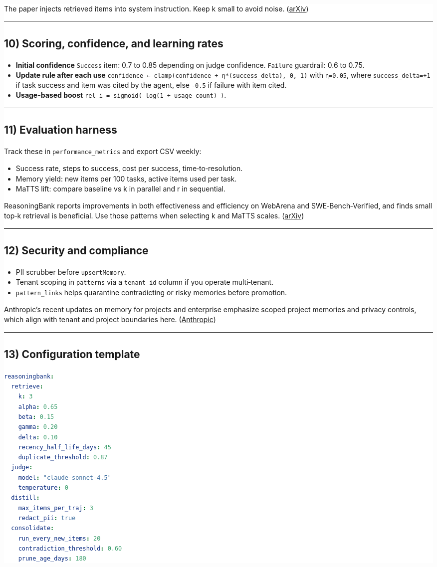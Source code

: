 The paper injects retrieved items into system instruction. Keep k small to avoid noise. ([arXiv][1])

---

## 10) Scoring, confidence, and learning rates

* **Initial confidence**
  `Success` item: 0.7 to 0.85 depending on judge confidence.
  `Failure` guardrail: 0.6 to 0.75.
* **Update rule after each use**
  `confidence ← clamp(confidence + η*(success_delta), 0, 1)` with `η=0.05`, where `success_delta=+1` if task success and item was cited by the agent, else `-0.5` if failure with item cited.
* **Usage-based boost**
  `rel_i = sigmoid( log(1 + usage_count) )`.

---

## 11) Evaluation harness

Track these in `performance_metrics` and export CSV weekly:

* Success rate, steps to success, cost per success, time‑to‑resolution.
* Memory yield: new items per 100 tasks, active items used per task.
* MaTTS lift: compare baseline vs k in parallel and r in sequential.

ReasoningBank reports improvements in both effectiveness and efficiency on WebArena and SWE‑Bench‑Verified, and finds small top‑k retrieval is beneficial. Use those patterns when selecting k and MaTTS scales. ([arXiv][1])

---

## 12) Security and compliance

* PII scrubber before `upsertMemory`.
* Tenant scoping in `patterns` via a `tenant_id` column if you operate multi‑tenant.
* `pattern_links` helps quarantine contradicting or risky memories before promotion.

Anthropic’s recent updates on memory for projects and enterprise emphasize scoped project memories and privacy controls, which align with tenant and project boundaries here. ([Anthropic][4])

---

## 13) Configuration template

```yaml
reasoningbank:
  retrieve:
    k: 3
    alpha: 0.65
    beta: 0.15
    gamma: 0.20
    delta: 0.10
    recency_half_life_days: 45
    duplicate_threshold: 0.87
  judge:
    model: "claude-sonnet-4.5"
    temperature: 0
  distill:
    max_items_per_traj: 3
    redact_pii: true
  consolidate:
    run_every_new_items: 20
    contradiction_threshold: 0.60
    prune_age_days: 180
```

[1]: https://arxiv.org/html/2509.25140v1 "ReasoningBank: Scaling Agent Self-Evolving with Reasoning Memory"
[2]: https://github.com/ruvnet/claude-flow/wiki/Memory-System "Memory System · ruvnet/claude-flow Wiki · GitHub"
[3]: https://github.com/ruvnet/claude-flow "GitHub - ruvnet/claude-flow:  The leading agent orchestration platform for Claude. Deploy intelligent multi-agent swarms, coordinate autonomous workflows, and build conversational AI systems. Features    enterprise-grade architecture, distributed swarm intelligence, RAG integration, and native Claude Code support via MCP protocol. Ranked #1 in agent-based frameworks."
[4]: https://www.anthropic.com/news/memory?utm_source=chatgpt.com "Claude introduces memory for teams at work"
[1]: https://arxiv.org/html/2509.25140v1 "ReasoningBank: Scaling Agent Self-Evolving with Reasoning Memory"  
[2]: https://github.com/ruvnet/claude-flow/wiki/Memory-System "Memory System · ruvnet/claude-flow Wiki · GitHub"  
[3]: https://github.com/ruvnet/claude-flow "GitHub - ruvnet/claude-flow"  
[4]: https://www.anthropic.com/news/memory "Claude introduces memory for teams at work"
